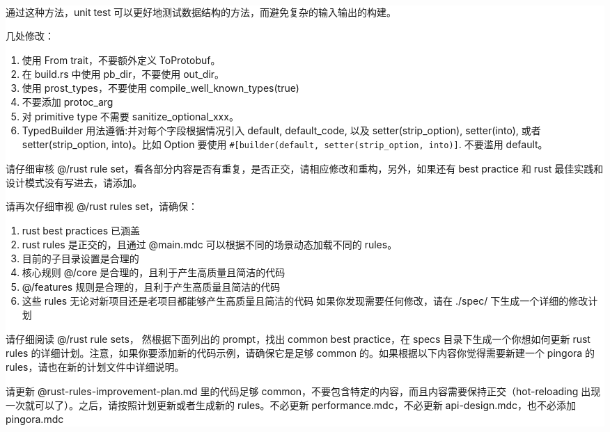 通过这种方法，unit test 可以更好地测试数据结构的方法，而避免复杂的输入输出的构建。

几处修改：

1. 使用 From trait，不要额外定义 ToProtobuf。
2. 在 build.rs 中使用 pb_dir，不要使用 out_dir。
3. 使用 prost_types，不要使用 compile_well_known_types(true)
4. 不要添加 protoc_arg
5. 对 primitive type 不需要 sanitize_optional_xxx。
6. TypedBuilder 用法遵循:并对每个字段根据情况引入 default, default_code, 以及 setter(strip_option), setter(into), 或者 setter(strip_option, into)。比如 Option<String> 要使用 `#[builder(default, setter(strip_option, into)]`. 不要滥用 default。

请仔细审核 @/rust rule set，看各部分内容是否有重复，是否正交，请相应修改和重构，另外，如果还有 best practice 和 rust 最佳实践和设计模式没有写进去，请添加。

请再次仔细审视 @/rust rules set，请确保：

1. rust best practices 已涵盖
2. rust rules 是正交的，且通过 @main.mdc 可以根据不同的场景动态加载不同的 rules。
3. 目前的子目录设置是合理的
4. 核心规则 @/core 是合理的，且利于产生高质量且简洁的代码
5. @/features 规则是合理的，且利于产生高质量且简洁的代码
6. 这些 rules 无论对新项目还是老项目都能够产生高质量且简洁的代码
   如果你发现需要任何修改，请在 ./spec/ 下生成一个详细的修改计划

请仔细阅读 @/rust rule sets， 然根据下面列出的 prompt，找出 common best practice，在 specs 目录下生成一个你想如何更新 rust rules 的详细计划。注意，如果你要添加新的代码示例，请确保它是足够 common 的。如果根据以下内容你觉得需要新建一个 pingora 的 rules，请也在新的计划文件中详细说明。

请更新 @rust-rules-improvement-plan.md 里的代码足够 common，不要包含特定的内容，而且内容需要保持正交（hot-reloading 出现一次就可以了）。之后，请按照计划更新或者生成新的 rules。不必更新 performance.mdc，不必更新 api-design.mdc，也不必添加 pingora.mdc
